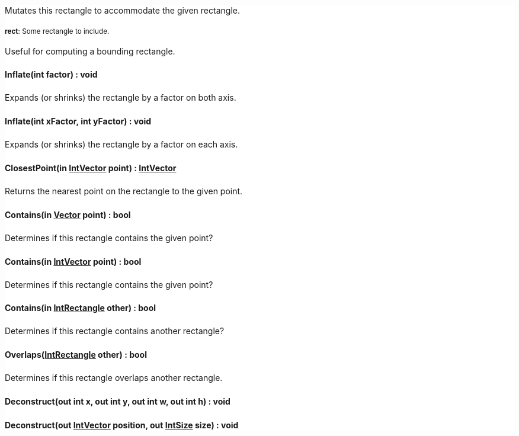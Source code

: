 
Mutates this rectangle to accommodate the given rectangle.

<small>**rect**: <param name="rect">Some rectangle to include.</param>  
</small>

Useful for computing a bounding rectangle.

#### <a name="INF68BECCD2"></a>Inflate(int factor) : void


Expands (or shrinks) the rectangle by a factor on both axis.


#### <a name="INF43C5F36B"></a>Inflate(int xFactor, int yFactor) : void


Expands (or shrinks) the rectangle by a factor on each axis.


#### <a name="CLO73D9698D"></a>ClosestPoint(in [IntVector](heirloom.math.intvector.md) point) : [IntVector](heirloom.math.intvector.md)


Returns the nearest point on the rectangle to the given point.


#### <a name="CONE7A5727A"></a>Contains(in [Vector](heirloom.math.vector.md) point) : bool


Determines if this rectangle contains the given point?


#### <a name="CON89659F3A"></a>Contains(in [IntVector](heirloom.math.intvector.md) point) : bool


Determines if this rectangle contains the given point?


#### <a name="CON54A77272"></a>Contains(in [IntRectangle](heirloom.math.intrectangle.md) other) : bool


Determines if this rectangle contains another rectangle?


#### <a name="OVE8FAB6F96"></a>Overlaps([IntRectangle](heirloom.math.intrectangle.md) other) : bool


Determines if this rectangle overlaps another rectangle.


#### <a name="DEC3AA0C4F1"></a>Deconstruct(out int x, out int y, out int w, out int h) : void



#### <a name="DECBDD0480F"></a>Deconstruct(out [IntVector](heirloom.math.intvector.md) position, out [IntSize](heirloom.math.intsize.md) size) : void
